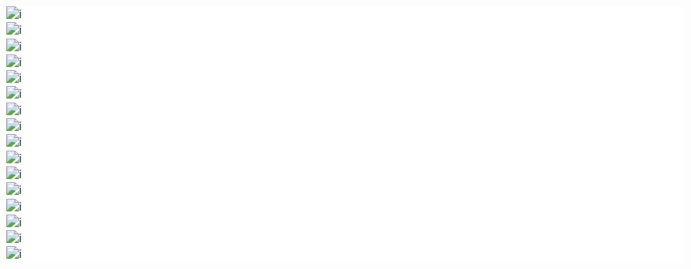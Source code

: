 <img src="{{ site.baseurl }}/images/2016/06/2w2d/14.jpg" width="650" alt="i" />
<br />

<img src="{{ site.baseurl }}/images/2016/06/2w2d/15.jpg" width="650" alt="i" />
<br />

<img src="{{ site.baseurl }}/images/2016/06/2w2d/16.jpg" width="650" alt="i" />
<br />

<img src="{{ site.baseurl }}/images/2016/06/2w2d/17.jpg" width="650" alt="i" />
<br />

<img src="{{ site.baseurl }}/images/2016/06/2w2d/18.jpg" width="650" alt="i" />
<br />

<img src="{{ site.baseurl }}/images/2016/06/2w2d/19.jpg" width="650" alt="i" />
<br />

<img src="{{ site.baseurl }}/images/2016/06/2w2d/20.jpg" width="650" alt="i" />
<br />


<img src="{{ site.baseurl }}/images/2016/06/2w2d/21.jpg" width="650" alt="i" />
<br />

<img src="{{ site.baseurl }}/images/2016/06/2w2d/22.jpg" width="650" alt="i" />
<br />

<img src="{{ site.baseurl }}/images/2016/06/2w2d/23.jpg" width="650" alt="i" />
<br />

<img src="{{ site.baseurl }}/images/2016/06/2w2d/24.jpg" width="650" alt="i" />
<br />

<img src="{{ site.baseurl }}/images/2016/06/2w2d/25.jpg" width="650" alt="i" />
<br />

<img src="{{ site.baseurl }}/images/2016/06/2w2d/26.jpg" width="650" alt="i" />
<br />

<img src="{{ site.baseurl }}/images/2016/06/2w2d/27.jpg" width="650" alt="i" />
<br />

<img src="{{ site.baseurl }}/images/2016/06/2w2d/28.jpg" width="650" alt="i" />
<br />

<img src="{{ site.baseurl }}/images/2016/06/2w2d/29.jpg" width="650" alt="i" />
<br />
